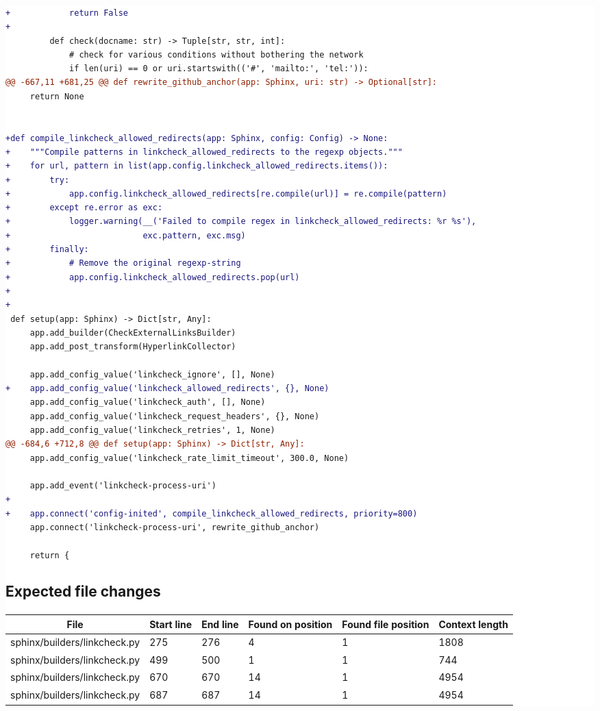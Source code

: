 ```diff
+            return False
+
         def check(docname: str) -> Tuple[str, str, int]:
             # check for various conditions without bothering the network
             if len(uri) == 0 or uri.startswith(('#', 'mailto:', 'tel:')):
@@ -667,11 +681,25 @@ def rewrite_github_anchor(app: Sphinx, uri: str) -> Optional[str]:
     return None
 
 
+def compile_linkcheck_allowed_redirects(app: Sphinx, config: Config) -> None:
+    """Compile patterns in linkcheck_allowed_redirects to the regexp objects."""
+    for url, pattern in list(app.config.linkcheck_allowed_redirects.items()):
+        try:
+            app.config.linkcheck_allowed_redirects[re.compile(url)] = re.compile(pattern)
+        except re.error as exc:
+            logger.warning(__('Failed to compile regex in linkcheck_allowed_redirects: %r %s'),
+                           exc.pattern, exc.msg)
+        finally:
+            # Remove the original regexp-string
+            app.config.linkcheck_allowed_redirects.pop(url)
+
+
 def setup(app: Sphinx) -> Dict[str, Any]:
     app.add_builder(CheckExternalLinksBuilder)
     app.add_post_transform(HyperlinkCollector)
 
     app.add_config_value('linkcheck_ignore', [], None)
+    app.add_config_value('linkcheck_allowed_redirects', {}, None)
     app.add_config_value('linkcheck_auth', [], None)
     app.add_config_value('linkcheck_request_headers', {}, None)
     app.add_config_value('linkcheck_retries', 1, None)
@@ -684,6 +712,8 @@ def setup(app: Sphinx) -> Dict[str, Any]:
     app.add_config_value('linkcheck_rate_limit_timeout', 300.0, None)
 
     app.add_event('linkcheck-process-uri')
+
+    app.connect('config-inited', compile_linkcheck_allowed_redirects, priority=800)
     app.connect('linkcheck-process-uri', rewrite_github_anchor)
 
     return {

```

## Expected file changes

| File | Start line | End line | Found on position | Found file position | Context length |
| ---- | ---------- | -------- | ----------------- | ------------------- | -------------- |
| sphinx/builders/linkcheck.py | 275 | 276 | 4 | 1 | 1808
| sphinx/builders/linkcheck.py | 499 | 500 | 1 | 1 | 744
| sphinx/builders/linkcheck.py | 670 | 670 | 14 | 1 | 4954
| sphinx/builders/linkcheck.py | 687 | 687 | 14 | 1 | 4954
